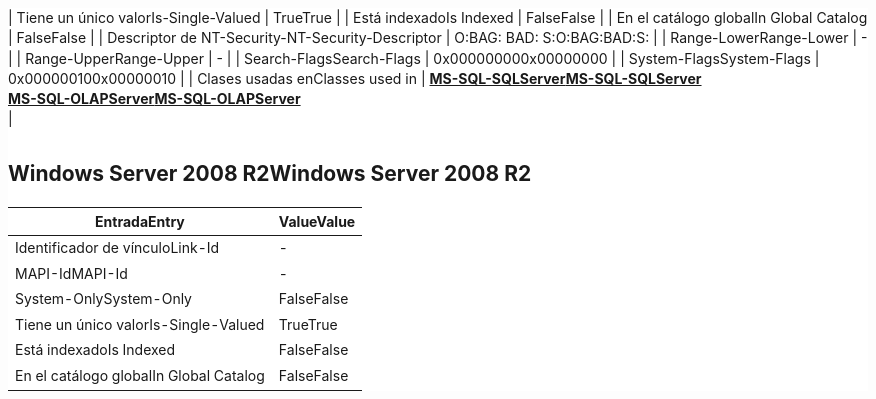 | <span data-ttu-id="ff86a-210">Tiene un único valor</span><span class="sxs-lookup"><span data-stu-id="ff86a-210">Is-Single-Valued</span></span>       | <span data-ttu-id="ff86a-211">True</span><span class="sxs-lookup"><span data-stu-id="ff86a-211">True</span></span>                                                                                                                  |
| <span data-ttu-id="ff86a-212">Está indexado</span><span class="sxs-lookup"><span data-stu-id="ff86a-212">Is Indexed</span></span>             | <span data-ttu-id="ff86a-213">False</span><span class="sxs-lookup"><span data-stu-id="ff86a-213">False</span></span>                                                                                                                 |
| <span data-ttu-id="ff86a-214">En el catálogo global</span><span class="sxs-lookup"><span data-stu-id="ff86a-214">In Global Catalog</span></span>      | <span data-ttu-id="ff86a-215">False</span><span class="sxs-lookup"><span data-stu-id="ff86a-215">False</span></span>                                                                                                                 |
| <span data-ttu-id="ff86a-216">Descriptor de NT-Security-</span><span class="sxs-lookup"><span data-stu-id="ff86a-216">NT-Security-Descriptor</span></span> | <span data-ttu-id="ff86a-217">O:BAG: BAD: S:</span><span class="sxs-lookup"><span data-stu-id="ff86a-217">O:BAG:BAD:S:</span></span>                                                                                                          |
| <span data-ttu-id="ff86a-218">Range-Lower</span><span class="sxs-lookup"><span data-stu-id="ff86a-218">Range-Lower</span></span>            | \-                                                                                                                    |
| <span data-ttu-id="ff86a-219">Range-Upper</span><span class="sxs-lookup"><span data-stu-id="ff86a-219">Range-Upper</span></span>            | \-                                                                                                                    |
| <span data-ttu-id="ff86a-220">Search-Flags</span><span class="sxs-lookup"><span data-stu-id="ff86a-220">Search-Flags</span></span>           | <span data-ttu-id="ff86a-221">0x00000000</span><span class="sxs-lookup"><span data-stu-id="ff86a-221">0x00000000</span></span>                                                                                                            |
| <span data-ttu-id="ff86a-222">System-Flags</span><span class="sxs-lookup"><span data-stu-id="ff86a-222">System-Flags</span></span>           | <span data-ttu-id="ff86a-223">0x00000010</span><span class="sxs-lookup"><span data-stu-id="ff86a-223">0x00000010</span></span>                                                                                                            |
| <span data-ttu-id="ff86a-224">Clases usadas en</span><span class="sxs-lookup"><span data-stu-id="ff86a-224">Classes used in</span></span>        | [<span data-ttu-id="ff86a-225">**MS-SQL-SQLServer**</span><span class="sxs-lookup"><span data-stu-id="ff86a-225">**MS-SQL-SQLServer**</span></span>](c-ms-sql-sqlserver.md)<br/> [<span data-ttu-id="ff86a-226">**MS-SQL-OLAPServer**</span><span class="sxs-lookup"><span data-stu-id="ff86a-226">**MS-SQL-OLAPServer**</span></span>](c-ms-sql-olapserver.md)<br/> |



## <a name="windows-server-2008-r2"></a><span data-ttu-id="ff86a-227">Windows Server 2008 R2</span><span class="sxs-lookup"><span data-stu-id="ff86a-227">Windows Server 2008 R2</span></span>



| <span data-ttu-id="ff86a-228">Entrada</span><span class="sxs-lookup"><span data-stu-id="ff86a-228">Entry</span></span> | <span data-ttu-id="ff86a-229">Value</span><span class="sxs-lookup"><span data-stu-id="ff86a-229">Value</span></span> |
|------------------------|-----------------------------------------------------------------------------------------------------------------------|
| <span data-ttu-id="ff86a-230">Identificador de vínculo</span><span class="sxs-lookup"><span data-stu-id="ff86a-230">Link-Id</span></span>                | \-                                                                                                                    |
| <span data-ttu-id="ff86a-231">MAPI-Id</span><span class="sxs-lookup"><span data-stu-id="ff86a-231">MAPI-Id</span></span>                | \-                                                                                                                    |
| <span data-ttu-id="ff86a-232">System-Only</span><span class="sxs-lookup"><span data-stu-id="ff86a-232">System-Only</span></span>            | <span data-ttu-id="ff86a-233">False</span><span class="sxs-lookup"><span data-stu-id="ff86a-233">False</span></span>                                                                                                                 |
| <span data-ttu-id="ff86a-234">Tiene un único valor</span><span class="sxs-lookup"><span data-stu-id="ff86a-234">Is-Single-Valued</span></span>       | <span data-ttu-id="ff86a-235">True</span><span class="sxs-lookup"><span data-stu-id="ff86a-235">True</span></span>                                                                                                                  |
| <span data-ttu-id="ff86a-236">Está indexado</span><span class="sxs-lookup"><span data-stu-id="ff86a-236">Is Indexed</span></span>             | <span data-ttu-id="ff86a-237">False</span><span class="sxs-lookup"><span data-stu-id="ff86a-237">False</span></span>                                                                                                                 |
| <span data-ttu-id="ff86a-238">En el catálogo global</span><span class="sxs-lookup"><span data-stu-id="ff86a-238">In Global Catalog</span></span>      | <span data-ttu-id="ff86a-239">False</span><span class="sxs-lookup"><span data-stu-id="ff86a-239">False</span></span>                                                                                                                 |